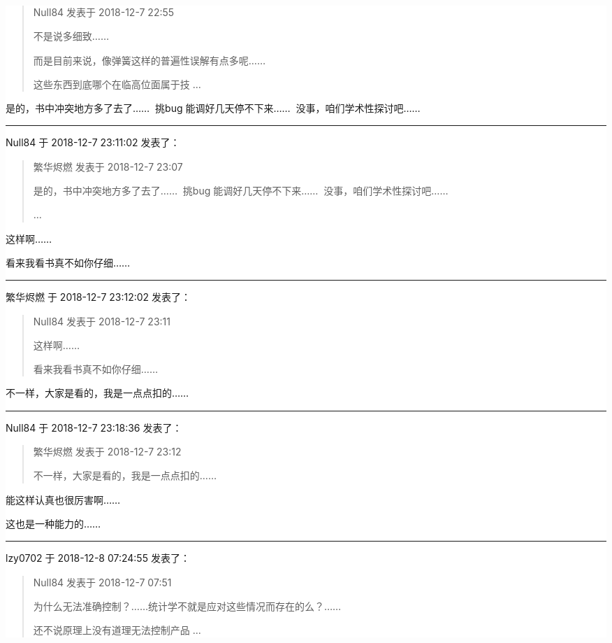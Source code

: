 > Null84 发表于 2018-12-7 22:55
> 
> 不是说多细致……
> 
> 而是目前来说，像弹簧这样的普遍性误解有点多呢……
> 
> 这些东西到底哪个在临高位面属于技 ...



是的，书中冲突地方多了去了……  挑bug 能调好几天停不下来……  没事，咱们学术性探讨吧……

---------

Null84 于 2018-12-7 23:11:02 发表了：

> 繁华烬燃 发表于 2018-12-7 23:07
> 
> 是的，书中冲突地方多了去了……  挑bug 能调好几天停不下来……  没事，咱们学术性探讨吧……
> 
> ...



这样啊……

看来我看书真不如你仔细……

---------

繁华烬燃 于 2018-12-7 23:12:02 发表了：

> Null84 发表于 2018-12-7 23:11
> 
> 这样啊……
> 
> 看来我看书真不如你仔细……



不一样，大家是看的，我是一点点扣的……

---------

Null84 于 2018-12-7 23:18:36 发表了：

> 繁华烬燃 发表于 2018-12-7 23:12
> 
> 不一样，大家是看的，我是一点点扣的……



能这样认真也很厉害啊……

这也是一种能力的……

---------

lzy0702 于 2018-12-8 07:24:55 发表了：

> Null84 发表于 2018-12-7 07:51
> 
> 为什么无法准确控制？……统计学不就是应对这些情况而存在的么？……
> 
> 还不说原理上没有道理无法控制产品 ...
